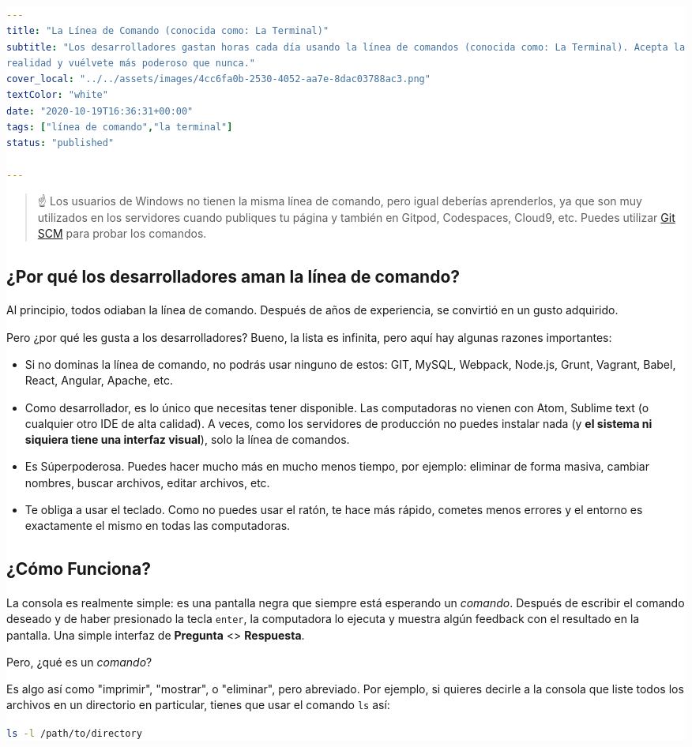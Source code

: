 ```yaml
---
title: "La Línea de Comando (conocida como: La Terminal)"
subtitle: "Los desarrolladores gastan horas cada día usando la línea de comandos (conocida como: La Terminal). Acepta la realidad y vuélvete más poderoso que nunca."
cover_local: "../../assets/images/4cc6fa0b-2530-4052-aa7e-8dac03788ac3.png"
textColor: "white"
date: "2020-10-19T16:36:31+00:00"
tags: ["línea de comando","la terminal"]
status: "published"

---
```


> ☝ Los usuarios de Windows no tienen la misma línea de comando, pero igual deberías aprenderlos, ya que son muy utilizados en los servidores cuando publiques tu página y también en Gitpod, Codespaces, Cloud9, etc. Puedes utilizar [Git SCM](https://git-scm.com/downloads) para probar los comandos.

## ¿Por qué los desarrolladores aman la línea de comando?

Al principio, todos odiaban la línea de comando. Después de años de experiencia, se convirtió en un gusto adquirido.

Pero ¿por qué les gusta a los desarrolladores? Bueno, la lista es infinita, pero aquí hay algunas razones importantes:

+ Si no dominas la línea de comando, no podrás usar ninguno de estos: GIT, MySQL, Webpack, Node.js, Grunt, Vagrant, Babel, React, Angular, Apache, etc.

+ Como desarrollador, es lo único que necesitas tener disponible. Las computadoras no vienen con Atom, Sublime text (o cualquier otro IDE de alta calidad). A veces, como los servidores de producción no puedes instalar nada (y **el sistema ni siquiera tiene una interfaz visual**), solo la línea de comandos.

+ Es Súperpoderosa. Puedes hacer mucho más en mucho menos tiempo, por ejemplo: eliminar de forma masiva, cambiar nombres, buscar archivos, editar archivos, etc.
+ Te obliga a usar el teclado. Como no puedes usar el ratón, te hace más rápido, cometes menos errores y el entorno es exactamente el mismo en todas las computadoras.

## ¿Cómo Funciona?

La consola es realmente simple: es una pantalla negra que siempre está esperando un *comando*. Después de escribir el comando deseado y de haber presionado la tecla `enter`, la computadora lo ejecuta y muestra algún feedback con el resultado en la pantalla. Una simple interfaz de **Pregunta** <> **Respuesta**.

Pero, ¿qué es un *comando*?

Es algo así como "imprimir", "mostrar", o "eliminar", pero abreviado. Por ejemplo, si quieres decirle a la consola que liste todos los archivos en un directorio en particular, tienes que usar el comando `ls` así:

```bash
ls -l /path/to/directory
```
